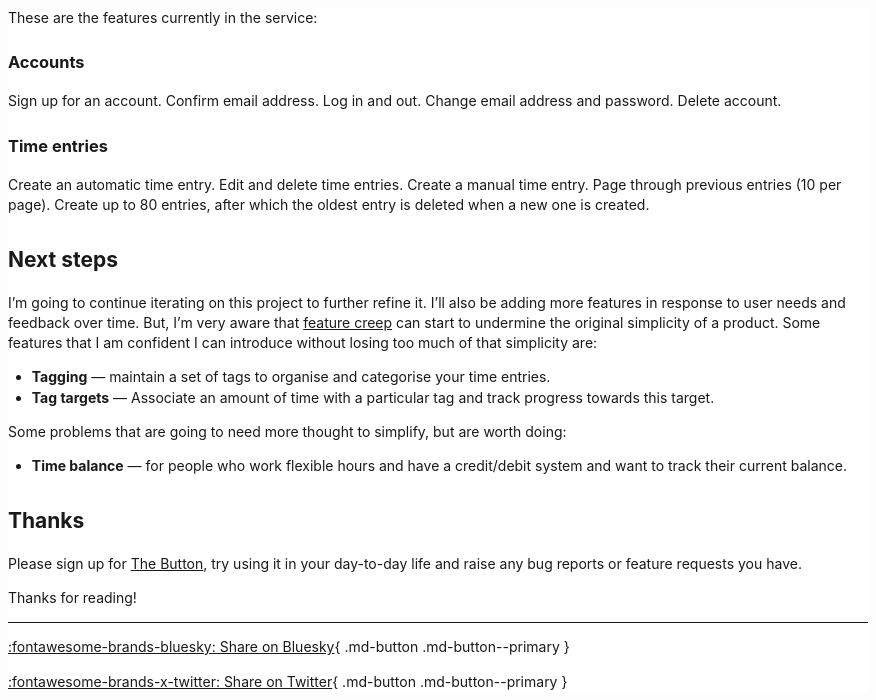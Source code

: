 These are the features currently in the service:

### Accounts

Sign up for an account. Confirm email address. Log in and out. Change email address and password. Delete account.

### Time entries

Create an automatic time entry. Edit and delete time entries. Create a manual time entry. Page through previous entries (10 per page). Create up to 80 entries, after which the oldest entry is deleted when a new one is created.

## Next steps

I’m going to continue iterating on this project to further refine it. I’ll also be adding more features in response to user needs and feedback over time. But, I’m very aware that [feature creep](https://en.wikipedia.org/wiki/Feature_creep) can start to undermine the original simplicity of a product. Some features that I am confident I can introduce without losing too much of that simplicity are:

- **Tagging** — maintain a set of tags to organise and categorise your time entries.
- **Tag targets** — Associate an amount of time with a particular tag and track progress towards this target.

Some problems that are going to need more thought to simplify, but are worth doing:

- **Time balance** — for people who work flexible hours and have a credit/debit system and want to track their current balance.

## Thanks

Please sign up for [The Button](https://time-tracker.mashsoftware.com/), try using it in your day-to-day life and raise any bug reports or feature requests you have.

Thanks for reading!

---

[:fontawesome-brands-bluesky: Share on Bluesky](https://bsky.app/intent/compose?text=Introducing%20The%20Button%20by%20@mash85.bsky.social%20https%3A//matthew-shaw.github.io/blog/2019/07/12/introducing-the-button/%20%23Python%20%23Flask%20%23Bootstrap%20%23PostgreSQL){ .md-button .md-button--primary }

[:fontawesome-brands-x-twitter: Share on Twitter](https://twitter.com/intent/tweet?url=https%3A%2F%2Fmatthew-shaw.github.io%2Fblog%2F2019%2F07%2F12%2Fintroducing-the-button%2F&via=MattShaw85&text=Introducing%20The%20Button&hashtags=Python%2CFlask%2CBootstrap%2CPostgreSQL){ .md-button .md-button--primary }

